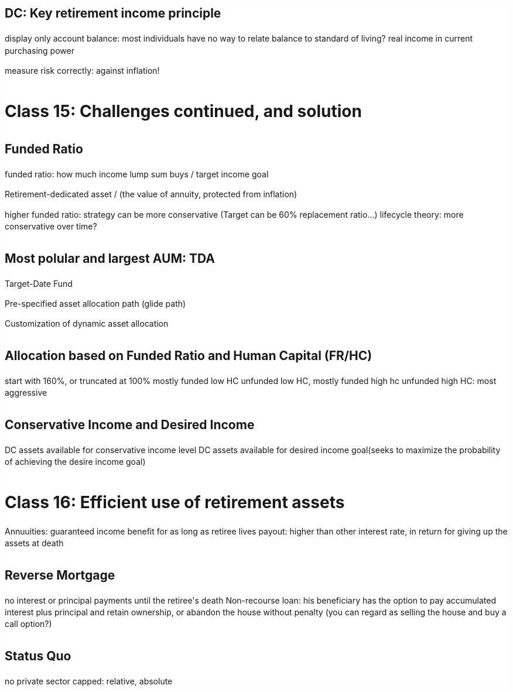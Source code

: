 ## DC: Key retirement income principle
display only account balance: most individuals have no way to relate balance to standard of living?
real income in current purchasing power

measure risk correctly: against inflation!

# Class 15: Challenges continued, and solution
## Funded Ratio
funded ratio: how much income lump sum buys / target income goal

Retirement-dedicated asset / (the value of annuity, protected from inflation)

higher funded ratio: strategy can be more conservative
(Target can be 60% replacement ratio...)
lifecycle theory: more conservative over time?

## Most polular and largest AUM: TDA
Target-Date Fund 

Pre-specified asset allocation path (glide path)

Customization of dynamic asset allocation

## Allocation based on Funded Ratio and Human Capital (FR/HC)
start with 160%,  or truncated at 100% 
mostly funded low HC
unfunded low HC, mostly funded high hc
unfunded high HC: most aggressive

## Conservative Income and Desired Income
DC assets available for conservative income level
DC assets available for desired income goal(seeks to maximize the probability of achieving the desire income goal)

# Class 16: Efficient use of retirement assets
Annuuities: guaranteed income benefit for as long as retiree lives
payout: higher than other interest rate, in return for giving up the assets at death

## Reverse Mortgage
no interest or principal payments until the retiree's death
Non-recourse loan: his beneficiary has the option to pay accumulated interest plus principal and retain ownership, or abandon the house without penalty (you can regard as selling the house and buy a call option?)

## Status Quo
no private sector
capped: relative, absolute
